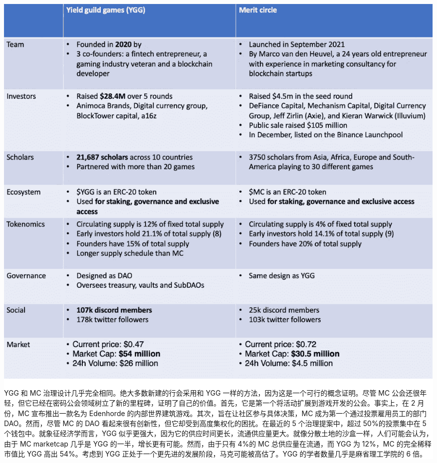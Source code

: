 ![](img/76800495640700ce3a58fb28e3bf70d1.png)

YGG 和 MC 治理设计几乎完全相同。绝大多数新建的行会采用和 YGG 一样的方法，因为这是一个可行的概念证明。尽管 MC 公会还很年轻，但它已经在密码公会领域树立了新的里程碑，证明了自己的价值。首先，它是第一个将活动扩展到游戏开发的公会。事实上，在 2 月份，MC 宣布推出一款名为 Edenhorde 的内部世界建筑游戏。其次，旨在让社区参与具体决策，MC 成为第一个通过投票雇用员工的部门 DAO。然而，尽管 MC 的 DAO 看起来很有创新性，但它却受到高度集权化的困扰。在最近的 5 个治理提案中，超过 50%的投票集中在 5 个钱包中。就象征经济学而言，YGG 似乎更强大，因为它的供应时间更长，流通供应量更大。就像分散土地的沙盒一样，人们可能会认为，由于 MC marketcap 几乎是 YGG 的一半，增长更有可能。然而，由于只有 4%的 MC 总供应量在流通，而 YGG 为 12%，MC 的完全稀释市值比 YGG 高出 54%。考虑到 YGG 正处于一个更先进的发展阶段，马克可能被高估了。YGG 的学者数量几乎是麻省理工学院的 6 倍。
